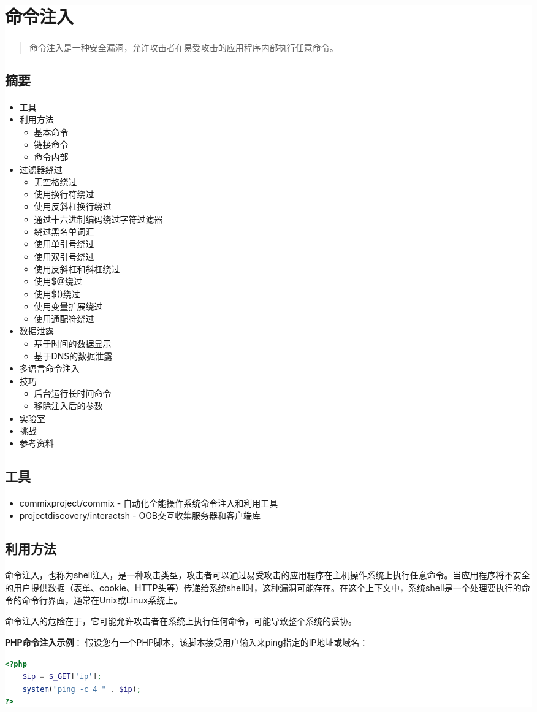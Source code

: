 # 命令注入

> 命令注入是一种安全漏洞，允许攻击者在易受攻击的应用程序内部执行任意命令。

## 摘要

- 工具
- 利用方法
  - 基本命令
  - 链接命令
  - 命令内部
- 过滤器绕过
  - 无空格绕过
  - 使用换行符绕过
  - 使用反斜杠换行绕过
  - 通过十六进制编码绕过字符过滤器
  - 绕过黑名单词汇
  - 使用单引号绕过
  - 使用双引号绕过
  - 使用反斜杠和斜杠绕过
  - 使用$@绕过
  - 使用$()绕过
  - 使用变量扩展绕过
  - 使用通配符绕过
- 数据泄露
  - 基于时间的数据显示
  - 基于DNS的数据泄露
- 多语言命令注入
- 技巧
  - 后台运行长时间命令
  - 移除注入后的参数
- 实验室
- 挑战
- 参考资料

## 工具

- commixproject/commix - 自动化全能操作系统命令注入和利用工具
- projectdiscovery/interactsh - OOB交互收集服务器和客户端库

## 利用方法

命令注入，也称为shell注入，是一种攻击类型，攻击者可以通过易受攻击的应用程序在主机操作系统上执行任意命令。当应用程序将不安全的用户提供数据（表单、cookie、HTTP头等）传递给系统shell时，这种漏洞可能存在。在这个上下文中，系统shell是一个处理要执行的命令的命令行界面，通常在Unix或Linux系统上。

命令注入的危险在于，它可能允许攻击者在系统上执行任何命令，可能导致整个系统的妥协。

**PHP命令注入示例**：
假设您有一个PHP脚本，该脚本接受用户输入来ping指定的IP地址或域名：

```php
<?php
    $ip = $_GET['ip'];
    system("ping -c 4 " . $ip);
?>
```
